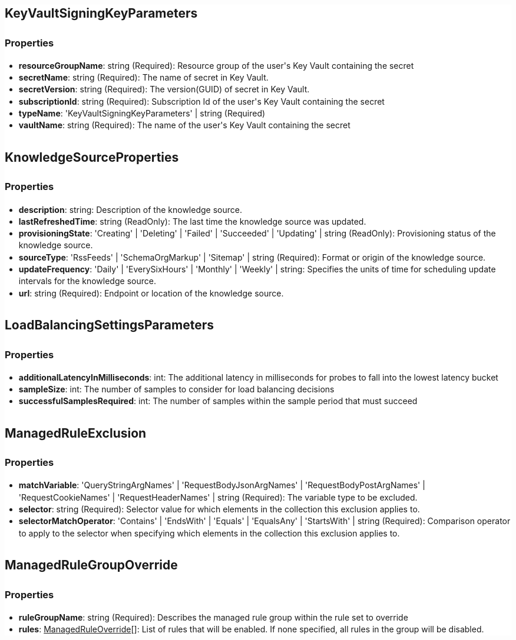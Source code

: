 ## KeyVaultSigningKeyParameters
### Properties
* **resourceGroupName**: string (Required): Resource group of the user's Key Vault containing the secret
* **secretName**: string (Required): The name of secret in Key Vault.
* **secretVersion**: string (Required): The version(GUID) of secret in Key Vault.
* **subscriptionId**: string (Required): Subscription Id of the user's Key Vault containing the secret
* **typeName**: 'KeyVaultSigningKeyParameters' | string (Required)
* **vaultName**: string (Required): The name of the user's Key Vault containing the secret

## KnowledgeSourceProperties
### Properties
* **description**: string: Description of the knowledge source.
* **lastRefreshedTime**: string (ReadOnly): The last time the knowledge source was updated.
* **provisioningState**: 'Creating' | 'Deleting' | 'Failed' | 'Succeeded' | 'Updating' | string (ReadOnly): Provisioning status of the knowledge source.
* **sourceType**: 'RssFeeds' | 'SchemaOrgMarkup' | 'Sitemap' | string (Required): Format or origin of the knowledge source.
* **updateFrequency**: 'Daily' | 'EverySixHours' | 'Monthly' | 'Weekly' | string: Specifies the units of time for scheduling update intervals for the knowledge source.
* **url**: string (Required): Endpoint or location of the knowledge source.

## LoadBalancingSettingsParameters
### Properties
* **additionalLatencyInMilliseconds**: int: The additional latency in milliseconds for probes to fall into the lowest latency bucket
* **sampleSize**: int: The number of samples to consider for load balancing decisions
* **successfulSamplesRequired**: int: The number of samples within the sample period that must succeed

## ManagedRuleExclusion
### Properties
* **matchVariable**: 'QueryStringArgNames' | 'RequestBodyJsonArgNames' | 'RequestBodyPostArgNames' | 'RequestCookieNames' | 'RequestHeaderNames' | string (Required): The variable type to be excluded.
* **selector**: string (Required): Selector value for which elements in the collection this exclusion applies to.
* **selectorMatchOperator**: 'Contains' | 'EndsWith' | 'Equals' | 'EqualsAny' | 'StartsWith' | string (Required): Comparison operator to apply to the selector when specifying which elements in the collection this exclusion applies to.

## ManagedRuleGroupOverride
### Properties
* **ruleGroupName**: string (Required): Describes the managed rule group within the rule set to override
* **rules**: [ManagedRuleOverride](#managedruleoverride)[]: List of rules that will be enabled. If none specified, all rules in the group will be disabled.
